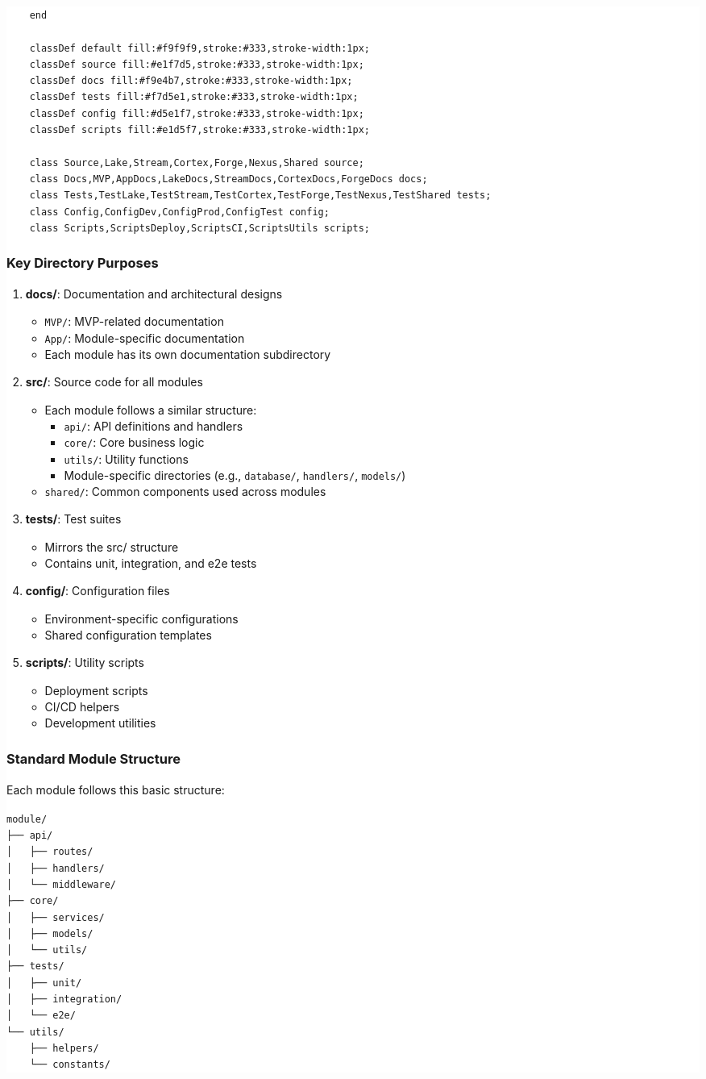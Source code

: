 ```mermaid
    end

    classDef default fill:#f9f9f9,stroke:#333,stroke-width:1px;
    classDef source fill:#e1f7d5,stroke:#333,stroke-width:1px;
    classDef docs fill:#f9e4b7,stroke:#333,stroke-width:1px;
    classDef tests fill:#f7d5e1,stroke:#333,stroke-width:1px;
    classDef config fill:#d5e1f7,stroke:#333,stroke-width:1px;
    classDef scripts fill:#e1d5f7,stroke:#333,stroke-width:1px;

    class Source,Lake,Stream,Cortex,Forge,Nexus,Shared source;
    class Docs,MVP,AppDocs,LakeDocs,StreamDocs,CortexDocs,ForgeDocs docs;
    class Tests,TestLake,TestStream,TestCortex,TestForge,TestNexus,TestShared tests;
    class Config,ConfigDev,ConfigProd,ConfigTest config;
    class Scripts,ScriptsDeploy,ScriptsCI,ScriptsUtils scripts;
```

### Key Directory Purposes

1. **docs/**: Documentation and architectural designs
   - `MVP/`: MVP-related documentation
   - `App/`: Module-specific documentation
   - Each module has its own documentation subdirectory

2. **src/**: Source code for all modules
   - Each module follows a similar structure:
     - `api/`: API definitions and handlers
     - `core/`: Core business logic
     - `utils/`: Utility functions
     - Module-specific directories (e.g., `database/`, `handlers/`, `models/`)
   - `shared/`: Common components used across modules

3. **tests/**: Test suites
   - Mirrors the src/ structure
   - Contains unit, integration, and e2e tests

4. **config/**: Configuration files
   - Environment-specific configurations
   - Shared configuration templates

5. **scripts/**: Utility scripts
   - Deployment scripts
   - CI/CD helpers
   - Development utilities

### Standard Module Structure

Each module follows this basic structure:

```
module/
├── api/
│   ├── routes/
│   ├── handlers/
│   └── middleware/
├── core/
│   ├── services/
│   ├── models/
│   └── utils/
├── tests/
│   ├── unit/
│   ├── integration/
│   └── e2e/
└── utils/
    ├── helpers/
    └── constants/
```